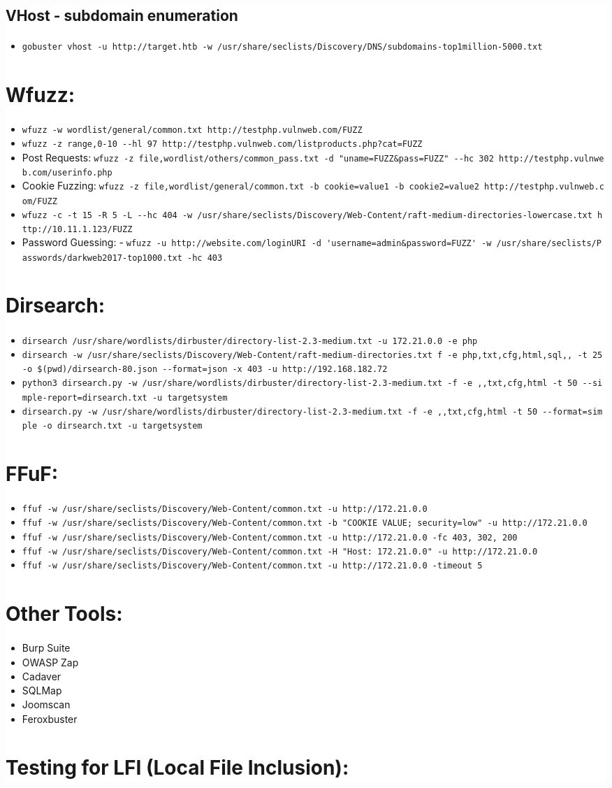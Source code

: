 ## VHost - subdomain enumeration
- `gobuster vhost -u http://target.htb -w /usr/share/seclists/Discovery/DNS/subdomains-top1million-5000.txt`

# Wfuzz:
- `wfuzz -w wordlist/general/common.txt http://testphp.vulnweb.com/FUZZ`
- `wfuzz -z range,0-10 --hl 97 http://testphp.vulnweb.com/listproducts.php?cat=FUZZ`
- Post Requests: `wfuzz -z file,wordlist/others/common_pass.txt -d "uname=FUZZ&pass=FUZZ" --hc 302 http://testphp.vulnweb.com/userinfo.php `
- Cookie Fuzzing: `wfuzz -z file,wordlist/general/common.txt -b cookie=value1 -b cookie2=value2 http://testphp.vulnweb.com/FUZZ`
- `wfuzz -c -t 15 -R 5 -L --hc 404 -w /usr/share/seclists/Discovery/Web-Content/raft-medium-directories-lowercase.txt http://10.11.1.123/FUZZ`
- Password Guessing: - `wfuzz -u http://website.com/loginURI -d 'username=admin&password=FUZZ' -w /usr/share/seclists/Passwords/darkweb2017-top1000.txt -hc 403`

# Dirsearch:
- `dirsearch /usr/share/wordlists/dirbuster/directory-list-2.3-medium.txt -u 172.21.0.0 -e php`
- `dirsearch -w /usr/share/seclists/Discovery/Web-Content/raft-medium-directories.txt f -e php,txt,cfg,html,sql,, -t 25 -o $(pwd)/dirsearch-80.json --format=json -x 403 -u http://192.168.182.72`
- `python3 dirsearch.py -w /usr/share/wordlists/dirbuster/directory-list-2.3-medium.txt -f -e ,,txt,cfg,html -t 50 --simple-report=dirsearch.txt -u targetsystem`
- `dirsearch.py -w /usr/share/wordlists/dirbuster/directory-list-2.3-medium.txt -f -e ,,txt,cfg,html -t 50 --format=simple -o dirsearch.txt -u targetsystem`

# FFuF:

- `ffuf -w /usr/share/seclists/Discovery/Web-Content/common.txt -u http://172.21.0.0`
- `ffuf -w /usr/share/seclists/Discovery/Web-Content/common.txt -b "COOKIE VALUE; security=low" -u http://172.21.0.0`
- `ffuf -w /usr/share/seclists/Discovery/Web-Content/common.txt -u http://172.21.0.0 -fc 403, 302, 200`
- `ffuf -w /usr/share/seclists/Discovery/Web-Content/common.txt -H "Host: 172.21.0.0" -u http://172.21.0.0`
- `ffuf -w /usr/share/seclists/Discovery/Web-Content/common.txt -u http://172.21.0.0 -timeout 5`

# Other Tools:
- Burp Suite
- OWASP Zap
- Cadaver
- SQLMap
- Joomscan
- Feroxbuster

# Testing for LFI (Local File Inclusion):

